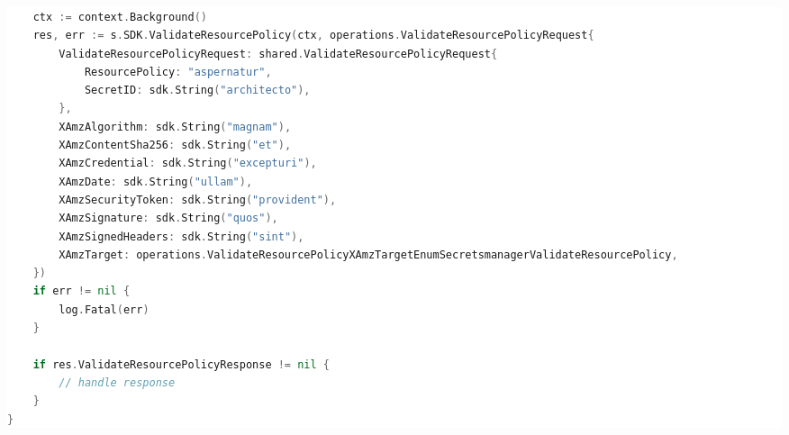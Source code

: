 ```go
    ctx := context.Background()
    res, err := s.SDK.ValidateResourcePolicy(ctx, operations.ValidateResourcePolicyRequest{
        ValidateResourcePolicyRequest: shared.ValidateResourcePolicyRequest{
            ResourcePolicy: "aspernatur",
            SecretID: sdk.String("architecto"),
        },
        XAmzAlgorithm: sdk.String("magnam"),
        XAmzContentSha256: sdk.String("et"),
        XAmzCredential: sdk.String("excepturi"),
        XAmzDate: sdk.String("ullam"),
        XAmzSecurityToken: sdk.String("provident"),
        XAmzSignature: sdk.String("quos"),
        XAmzSignedHeaders: sdk.String("sint"),
        XAmzTarget: operations.ValidateResourcePolicyXAmzTargetEnumSecretsmanagerValidateResourcePolicy,
    })
    if err != nil {
        log.Fatal(err)
    }

    if res.ValidateResourcePolicyResponse != nil {
        // handle response
    }
}
```
